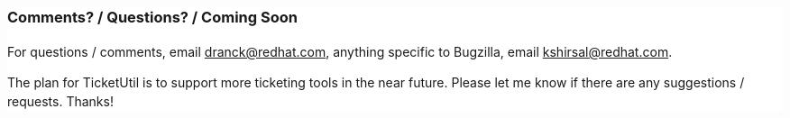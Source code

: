 ### Comments? / Questions? / Coming Soon <a name="comments"></a>

For questions / comments, email dranck@redhat.com, anything specific to Bugzilla, email kshirsal@redhat.com.

The plan for TicketUtil is to support more ticketing tools in the near 
future. Please let me know if there are any suggestions / requests.
Thanks!
